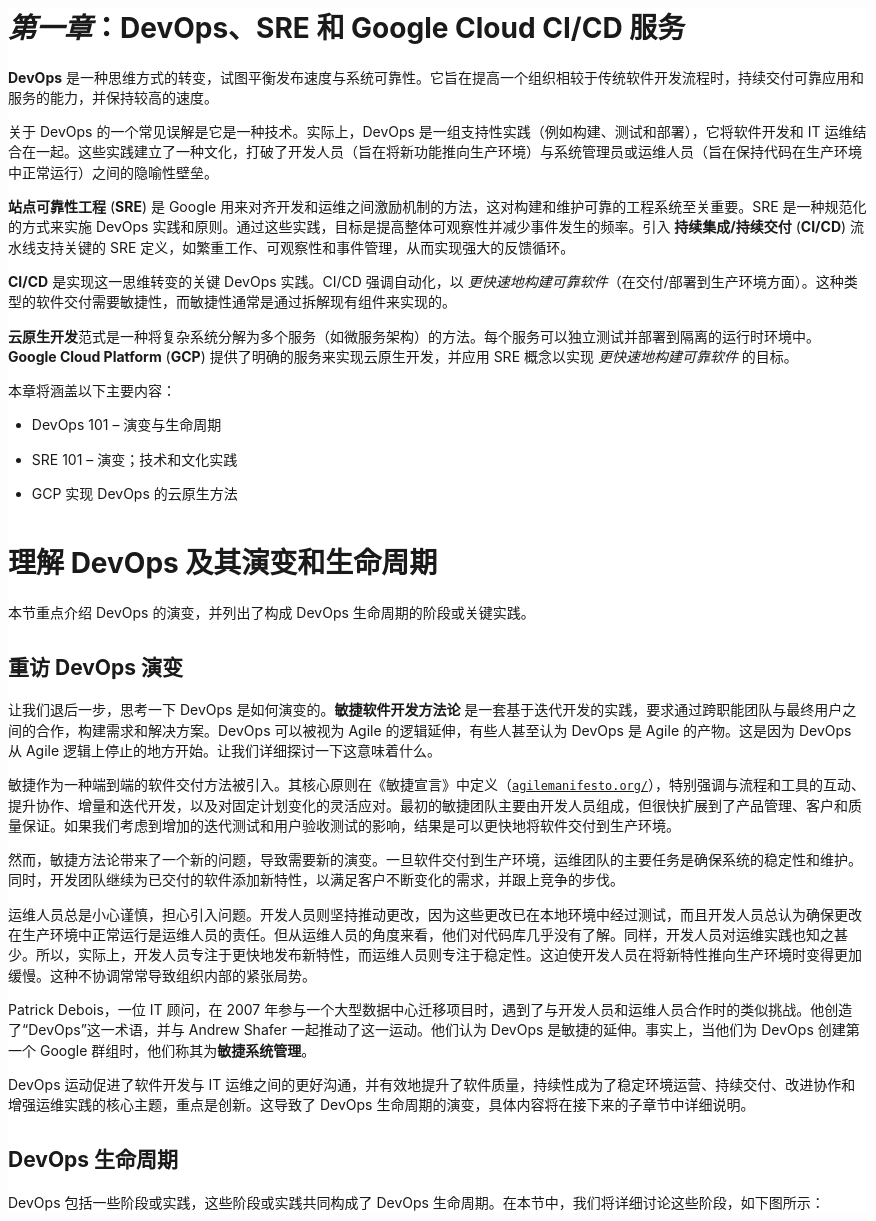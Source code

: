 # *第一章*：DevOps、SRE 和 Google Cloud CI/CD 服务

**DevOps** 是一种思维方式的转变，试图平衡发布速度与系统可靠性。它旨在提高一个组织相较于传统软件开发流程时，持续交付可靠应用和服务的能力，并保持较高的速度。

关于 DevOps 的一个常见误解是它是一种技术。实际上，DevOps 是一组支持性实践（例如构建、测试和部署），它将软件开发和 IT 运维结合在一起。这些实践建立了一种文化，打破了开发人员（旨在将新功能推向生产环境）与系统管理员或运维人员（旨在保持代码在生产环境中正常运行）之间的隐喻性壁垒。

**站点可靠性工程** (**SRE**) 是 Google 用来对齐开发和运维之间激励机制的方法，这对构建和维护可靠的工程系统至关重要。SRE 是一种规范化的方式来实施 DevOps 实践和原则。通过这些实践，目标是提高整体可观察性并减少事件发生的频率。引入 **持续集成/持续交付** (**CI/CD**) 流水线支持关键的 SRE 定义，如繁重工作、可观察性和事件管理，从而实现强大的反馈循环。

**CI/CD** 是实现这一思维转变的关键 DevOps 实践。CI/CD 强调自动化，以 *更快速地构建可靠软件*（在交付/部署到生产环境方面）。这种类型的软件交付需要敏捷性，而敏捷性通常是通过拆解现有组件来实现的。

**云原生开发**范式是一种将复杂系统分解为多个服务（如微服务架构）的方法。每个服务可以独立测试并部署到隔离的运行时环境中。**Google Cloud Platform** (**GCP**) 提供了明确的服务来实现云原生开发，并应用 SRE 概念以实现 *更快速地构建可靠软件* 的目标。

本章将涵盖以下主要内容：

+   DevOps 101 – 演变与生命周期

+   SRE 101 – 演变；技术和文化实践

+   GCP 实现 DevOps 的云原生方法

# 理解 DevOps 及其演变和生命周期

本节重点介绍 DevOps 的演变，并列出了构成 DevOps 生命周期的阶段或关键实践。

## 重访 DevOps 演变

让我们退后一步，思考一下 DevOps 是如何演变的。**敏捷软件开发方法论** 是一套基于迭代开发的实践，要求通过跨职能团队与最终用户之间的合作，构建需求和解决方案。DevOps 可以被视为 Agile 的逻辑延伸，有些人甚至认为 DevOps 是 Agile 的产物。这是因为 DevOps 从 Agile 逻辑上停止的地方开始。让我们详细探讨一下这意味着什么。

敏捷作为一种端到端的软件交付方法被引入。其核心原则在《敏捷宣言》中定义（[`agilemanifesto.org/`](https://agilemanifesto.org/)），特别强调与流程和工具的互动、提升协作、增量和迭代开发，以及对固定计划变化的灵活应对。最初的敏捷团队主要由开发人员组成，但很快扩展到了产品管理、客户和质量保证。如果我们考虑到增加的迭代测试和用户验收测试的影响，结果是可以更快地将软件交付到生产环境。

然而，敏捷方法论带来了一个新的问题，导致需要新的演变。一旦软件交付到生产环境，运维团队的主要任务是确保系统的稳定性和维护。同时，开发团队继续为已交付的软件添加新特性，以满足客户不断变化的需求，并跟上竞争的步伐。

运维人员总是小心谨慎，担心引入问题。开发人员则坚持推动更改，因为这些更改已在本地环境中经过测试，而且开发人员总认为确保更改在生产环境中正常运行是运维人员的责任。但从运维人员的角度来看，他们对代码库几乎没有了解。同样，开发人员对运维实践也知之甚少。所以，实际上，开发人员专注于更快地发布新特性，而运维人员则专注于稳定性。这迫使开发人员在将新特性推向生产环境时变得更加缓慢。这种不协调常常导致组织内部的紧张局势。

Patrick Debois，一位 IT 顾问，在 2007 年参与一个大型数据中心迁移项目时，遇到了与开发人员和运维人员合作时的类似挑战。他创造了“DevOps”这一术语，并与 Andrew Shafer 一起推动了这一运动。他们认为 DevOps 是敏捷的延伸。事实上，当他们为 DevOps 创建第一个 Google 群组时，他们称其为**敏捷系统管理**。

DevOps 运动促进了软件开发与 IT 运维之间的更好沟通，并有效地提升了软件质量，持续性成为了稳定环境运营、持续交付、改进协作和增强运维实践的核心主题，重点是创新。这导致了 DevOps 生命周期的演变，具体内容将在接下来的子章节中详细说明。

## DevOps 生命周期

DevOps 包括一些阶段或实践，这些阶段或实践共同构成了 DevOps 生命周期。在本节中，我们将详细讨论这些阶段，如下图所示：
